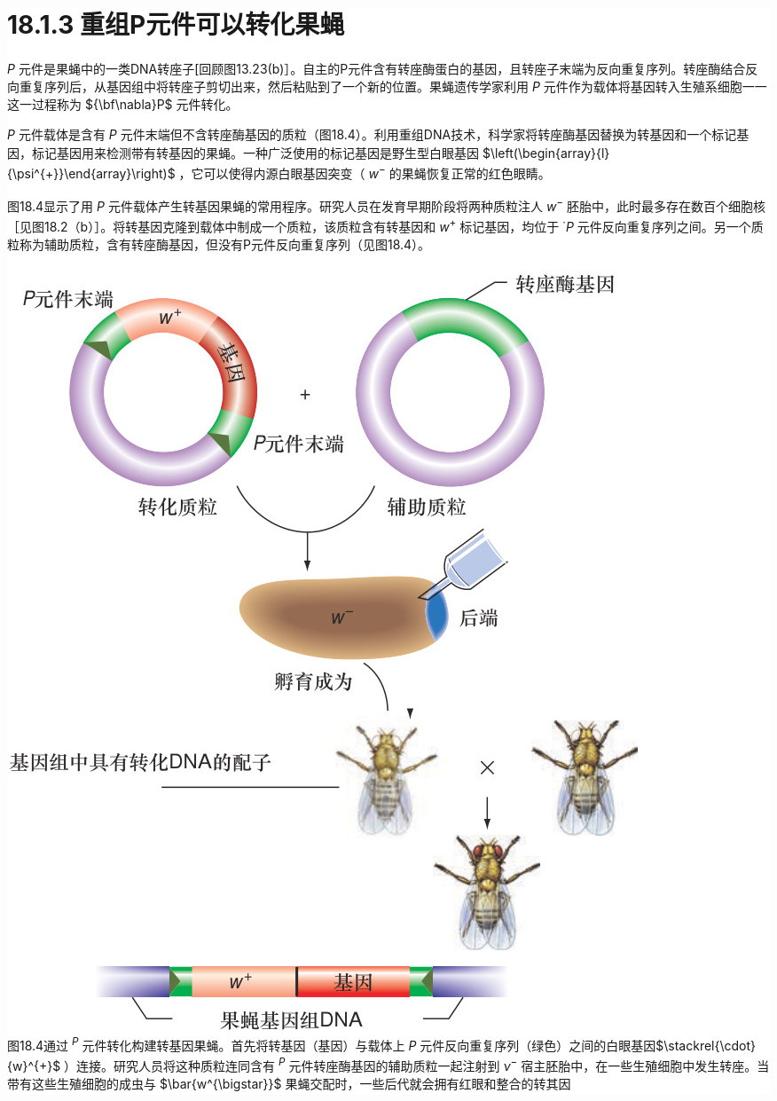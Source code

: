 # 18.1.3 重组P元件可以转化果蝇  

$P$ 元件是果蝇中的一类DNA转座子[回顾图13.23(b)］。自主的P元件含有转座酶蛋白的基因，且转座子末端为反向重复序列。转座酶结合反向重复序列后，从基因组中将转座子剪切出来，然后粘贴到了一个新的位置。果蝇遗传学家利用 $P$ 元件作为载体将基因转入生殖系细胞一一这一过程称为 ${\bf\nabla}P$ 元件转化。  

$P$ 元件载体是含有 $P$ 元件末端但不含转座酶基因的质粒（图18.4）。利用重组DNA技术，科学家将转座酶基因替换为转基因和一个标记基因，标记基因用来检测带有转基因的果蝇。一种广泛使用的标记基因是野生型白眼基因 $\left(\begin{array}{l}{\psi^{+}}\end{array}\right)$ ，它可以使得内源白眼基因突变（ $w^{-}$ 的果蝇恢复正常的红色眼睛。  

图18.4显示了用 $P$ 元件载体产生转基因果蝇的常用程序。研究人员在发育早期阶段将两种质粒注人 $w^{-}$ 胚胎中，此时最多存在数百个细胞核［见图18.2（b）］。将转基因克隆到载体中制成一个质粒，该质粒含有转基因和 $w^{+}$ 标记基因，均位于 $^{\cdot}P$ 元件反向重复序列之间。另一个质粒称为辅助质粒，含有转座酶基因，但没有P元件反向重复序列（见图18.4）。  

![](Genetics-FG2G_6ed_Chapter-18_images/Fig-18.9.jpg)  
图18.4通过 $^P$ 元件转化构建转基因果蝇。首先将转基因（基因）与载体上 $P$ 元件反向重复序列（绿色）之间的白眼基因$\stackrel{\cdot}{w}^{+}$ ）连接。研究人员将这种质粒连同含有 $^P$ 元件转座酶基因的辅助质粒一起注射到 $\nu^{-}$ 宿主胚胎中，在一些生殖细胞中发生转座。当带有这些生殖细胞的成虫与 $\bar{w^{\bigstar}}$ 果蝇交配时，一些后代就会拥有红眼和整合的转其因  
